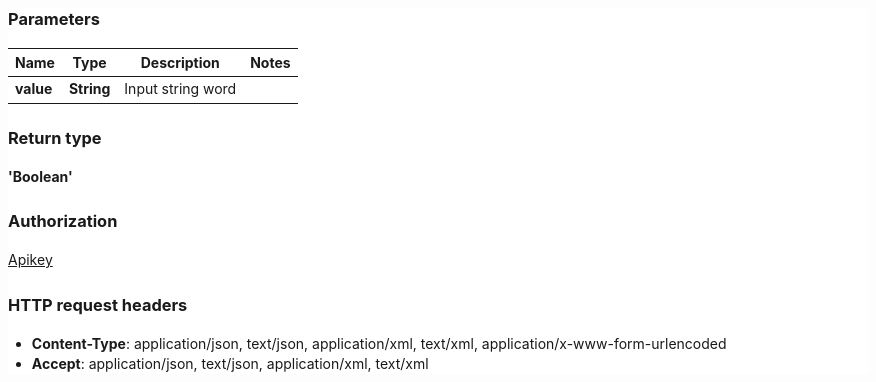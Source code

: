 ### Parameters

Name | Type | Description  | Notes
------------- | ------------- | ------------- | -------------
 **value** | **String**| Input string word | 

### Return type

**&#39;Boolean&#39;**

### Authorization

[Apikey](../README.md#Apikey)

### HTTP request headers

 - **Content-Type**: application/json, text/json, application/xml, text/xml, application/x-www-form-urlencoded
 - **Accept**: application/json, text/json, application/xml, text/xml

